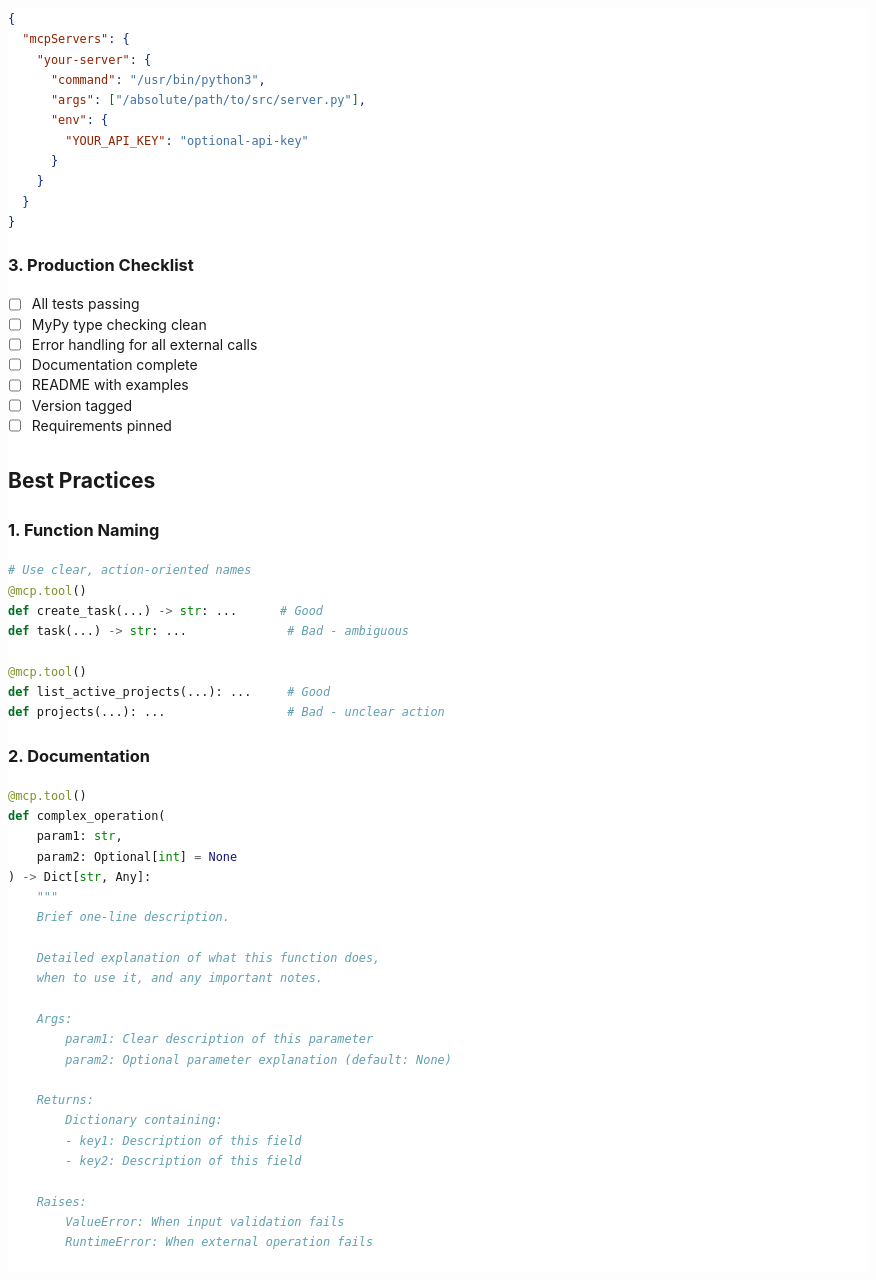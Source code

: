 ```json
{
  "mcpServers": {
    "your-server": {
      "command": "/usr/bin/python3",
      "args": ["/absolute/path/to/src/server.py"],
      "env": {
        "YOUR_API_KEY": "optional-api-key"
      }
    }
  }
}
```

### 3. Production Checklist

- [ ] All tests passing
- [ ] MyPy type checking clean
- [ ] Error handling for all external calls
- [ ] Documentation complete
- [ ] README with examples
- [ ] Version tagged
- [ ] Requirements pinned

## Best Practices

### 1. Function Naming
```python
# Use clear, action-oriented names
@mcp.tool()
def create_task(...) -> str: ...      # Good
def task(...) -> str: ...              # Bad - ambiguous

@mcp.tool()
def list_active_projects(...): ...     # Good
def projects(...): ...                 # Bad - unclear action
```

### 2. Documentation
```python
@mcp.tool()
def complex_operation(
    param1: str,
    param2: Optional[int] = None
) -> Dict[str, Any]:
    """
    Brief one-line description.
    
    Detailed explanation of what this function does,
    when to use it, and any important notes.
    
    Args:
        param1: Clear description of this parameter
        param2: Optional parameter explanation (default: None)
    
    Returns:
        Dictionary containing:
        - key1: Description of this field
        - key2: Description of this field
    
    Raises:
        ValueError: When input validation fails
        RuntimeError: When external operation fails
    
```